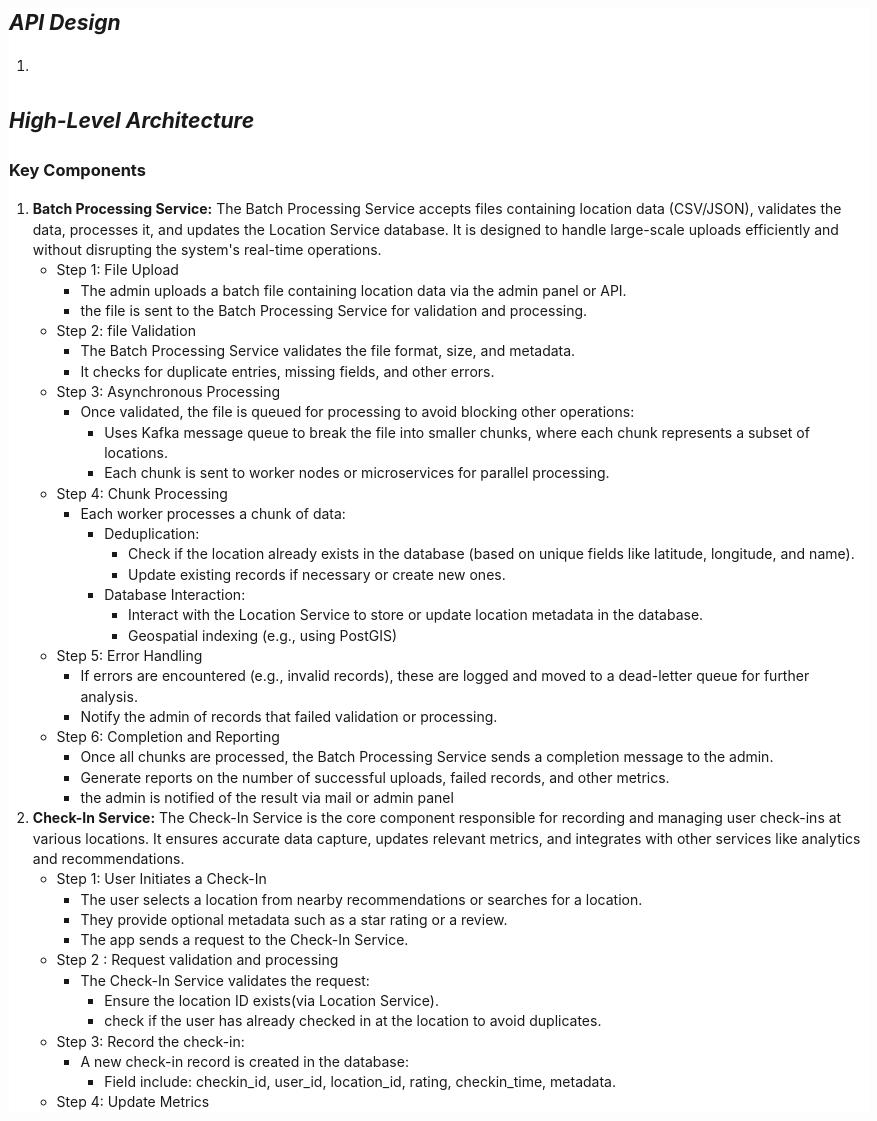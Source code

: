 ## _API Design_

1. 

## _High-Level Architecture_

### Key Components

1. **Batch Processing Service:** The Batch Processing Service accepts files containing location data (CSV/JSON),
   validates the data, processes it, and updates the Location Service database. It is designed to handle large-scale
   uploads efficiently and without disrupting the system's real-time operations.
    * Step 1: File Upload
        * The admin uploads a batch file containing location data via the admin panel or API.
        * the file is sent to the Batch Processing Service for validation and processing.
    * Step 2: file Validation
        * The Batch Processing Service validates the file format, size, and metadata.
        * It checks for duplicate entries, missing fields, and other errors.
    * Step 3: Asynchronous Processing
        * Once validated, the file is queued for processing to avoid blocking other operations:
            * Uses Kafka message queue to break the file into smaller chunks, where each chunk represents a subset of
              locations.
            * Each chunk is sent to worker nodes or microservices for parallel processing.
    * Step 4: Chunk Processing
        * Each worker processes a chunk of data:
            * Deduplication:
                * Check if the location already exists in the database (based on unique fields like latitude, longitude,
                  and name).
                * Update existing records if necessary or create new ones.
            * Database Interaction:
                * Interact with the Location Service to store or update location metadata in the database.
                * Geospatial indexing (e.g., using PostGIS)
    * Step 5: Error Handling
        * If errors are encountered (e.g., invalid records), these are logged and moved to a dead-letter queue for
          further analysis.
        * Notify the admin of records that failed validation or processing.
    * Step 6: Completion and Reporting
        * Once all chunks are processed, the Batch Processing Service sends a completion message to the admin.
        * Generate reports on the number of successful uploads, failed records, and other metrics.
        * the admin is notified of the result via mail or admin panel
2. **Check-In Service:** The Check-In Service is the core component responsible for recording and managing user
   check-ins at various locations. It ensures accurate data capture, updates relevant metrics, and integrates with other
   services like analytics and recommendations.
    * Step 1: User Initiates a Check-In
        * The user selects a location from nearby recommendations or searches for a location.
        * They provide optional metadata such as a star rating or a review.
        * The app sends a request to the Check-In Service.
    * Step 2 : Request validation and processing
        * The Check-In Service validates the request:
            * Ensure the location ID exists(via Location Service).
            * check if the user has already checked in at the location to avoid duplicates.
    * Step 3: Record the check-in:
        * A new check-in record is created in the database:
            * Field include: checkin_id, user_id, location_id, rating, checkin_time, metadata.
    * Step 4: Update Metrics